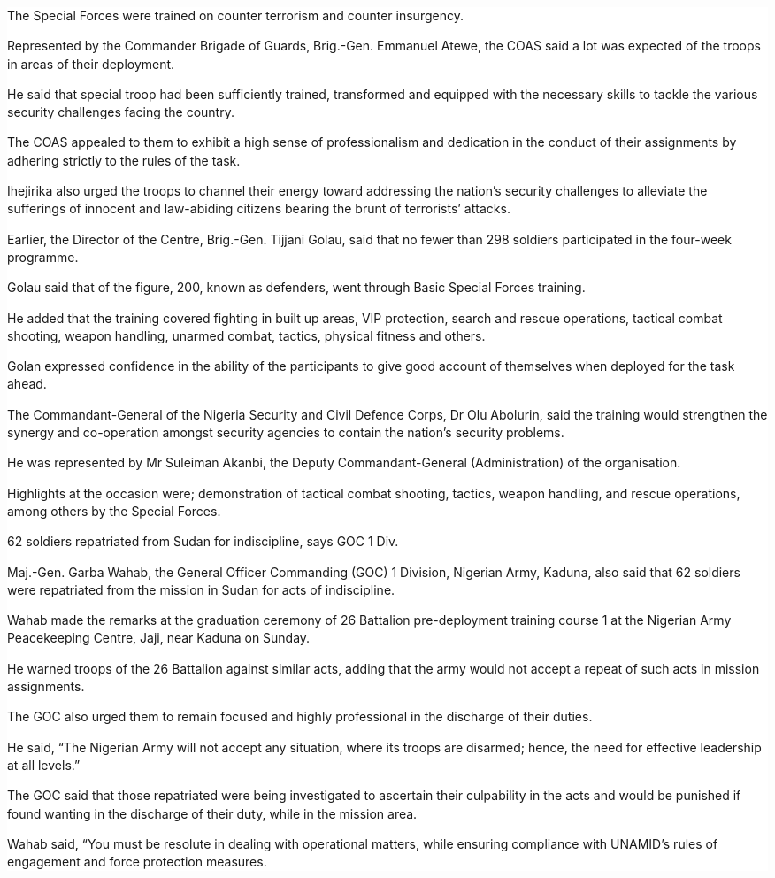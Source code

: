 The Special Forces were trained on counter terrorism and counter insurgency.

Represented by the Commander Brigade of Guards, Brig.-Gen. Emmanuel Atewe, the COAS said a lot was expected of the troops in areas of their deployment.

He said that special troop had been sufficiently trained, transformed and equipped with the necessary skills to tackle the various security challenges facing the country.

The COAS appealed to them to exhibit a high sense of professionalism and dedication in the conduct of their assignments by adhering strictly to the rules of the task.

Ihejirika also urged the troops to channel their energy toward addressing the nation’s security challenges to alleviate the sufferings of innocent and law-abiding citizens bearing the brunt of terrorists’ attacks.

Earlier, the Director of the Centre, Brig.-Gen. Tijjani Golau, said that no fewer than 298 soldiers participated in the four-week programme.

Golau said that of the figure, 200, known as defenders, went through Basic Special Forces training.

He added that the training covered fighting in built up areas, VIP protection, search and rescue operations, tactical combat shooting, weapon handling, unarmed combat, tactics, physical fitness and others.

Golan expressed confidence in the ability of the participants to give good account of themselves when deployed for the task ahead.

The Commandant-General of the Nigeria Security and Civil Defence Corps, Dr Olu Abolurin, said the training would strengthen the synergy and co-operation amongst security agencies to contain the nation’s security problems.

He was represented by Mr Suleiman Akanbi, the Deputy Commandant-General \(Administration\) of the organisation.

Highlights at the occasion were; demonstration of tactical combat shooting, tactics, weapon handling, and rescue operations, among others by the Special Forces.

62 soldiers repatriated from Sudan for indiscipline, says GOC 1 Div.

Maj.-Gen. Garba Wahab, the General Officer Commanding \(GOC\) 1 Division, Nigerian Army, Kaduna, also said that 62 soldiers were repatriated from the mission in Sudan for acts of indiscipline.

Wahab made the remarks at the graduation ceremony of 26 Battalion pre-deployment training course 1 at the Nigerian Army Peacekeeping Centre, Jaji, near Kaduna on Sunday.

He warned troops of the 26 Battalion against similar acts, adding that the army would not accept a repeat of such acts in mission assignments.

The GOC also urged them to remain focused and highly professional in the discharge of their duties.

He said, “The Nigerian Army will not accept any situation, where its troops are disarmed; hence, the need for effective leadership at all levels.”

The GOC said that those repatriated were being investigated to ascertain their culpability in the acts and would be punished if found wanting in the discharge of their duty, while in the mission area.

Wahab said, “You must be resolute in dealing with operational matters, while ensuring compliance with UNAMID’s rules of engagement and force protection measures.
